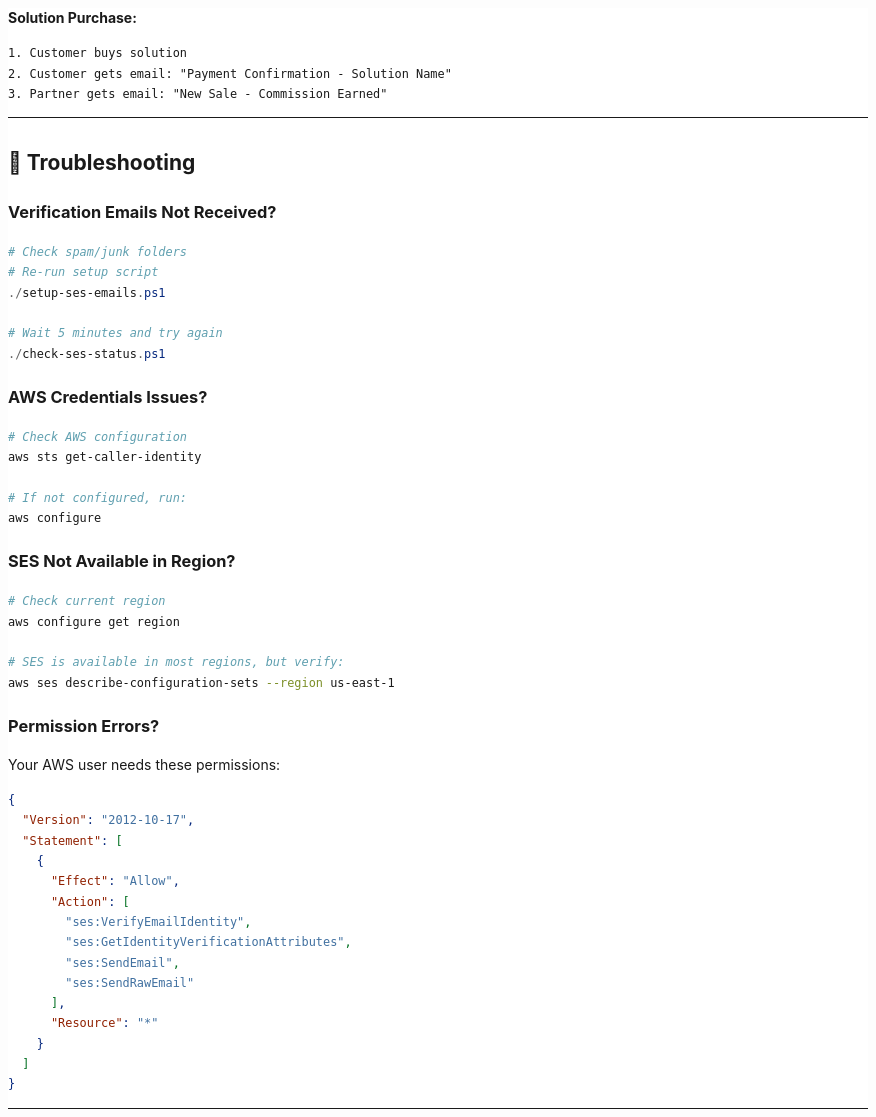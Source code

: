 **Solution Purchase:**
```
1. Customer buys solution
2. Customer gets email: "Payment Confirmation - Solution Name"
3. Partner gets email: "New Sale - Commission Earned"
```

---

## **🔧 Troubleshooting**

### **Verification Emails Not Received?**
```powershell
# Check spam/junk folders
# Re-run setup script
./setup-ses-emails.ps1

# Wait 5 minutes and try again
./check-ses-status.ps1
```

### **AWS Credentials Issues?**
```bash
# Check AWS configuration
aws sts get-caller-identity

# If not configured, run:
aws configure
```

### **SES Not Available in Region?**
```bash
# Check current region
aws configure get region

# SES is available in most regions, but verify:
aws ses describe-configuration-sets --region us-east-1
```

### **Permission Errors?**
Your AWS user needs these permissions:
```json
{
  "Version": "2012-10-17",
  "Statement": [
    {
      "Effect": "Allow",
      "Action": [
        "ses:VerifyEmailIdentity",
        "ses:GetIdentityVerificationAttributes",
        "ses:SendEmail",
        "ses:SendRawEmail"
      ],
      "Resource": "*"
    }
  ]
}
```

---